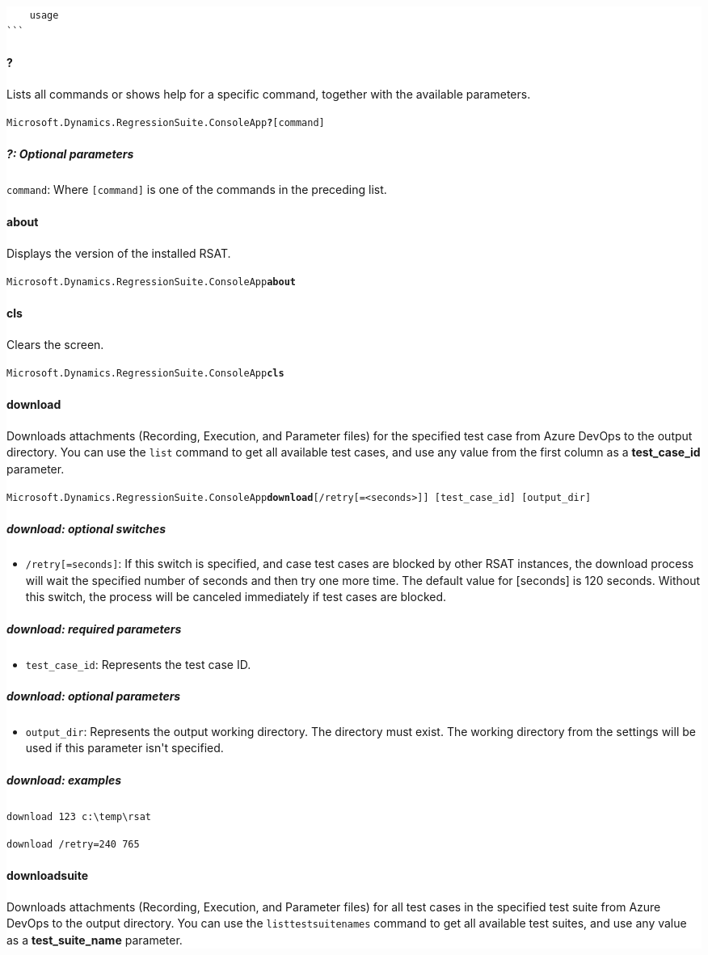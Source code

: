         usage
    ```

#### ?

Lists all commands or shows help for a specific command, together with the available parameters.

``Microsoft.Dynamics.RegressionSuite.ConsoleApp``**``?``**``[command]``

##### ?: Optional parameters

`command`: Where ``[command]`` is one of the commands in the preceding list.

#### about

Displays the version of the installed RSAT.

``Microsoft.Dynamics.RegressionSuite.ConsoleApp``**``about``**

#### cls

Clears the screen.

``Microsoft.Dynamics.RegressionSuite.ConsoleApp``**``cls``**

#### download

Downloads attachments (Recording, Execution, and Parameter files) for the specified test case from Azure DevOps to the output directory. You can use the ``list`` command to get all available test cases, and use any value from the first column as a **test_case_id** parameter.

``Microsoft.Dynamics.RegressionSuite.ConsoleApp``**``download``**``[/retry[=<seconds>]] [test_case_id] [output_dir]``

##### download: optional switches

+ `/retry[=seconds]`: If this switch is specified, and case test cases are blocked by other RSAT instances, the download process will wait the specified number of seconds and then try one more time. The default value for \[seconds\] is 120 seconds. Without this switch, the process will be canceled immediately if test cases are blocked.

##### download: required parameters

+ `test_case_id`: Represents the test case ID.

##### download: optional parameters

+ `output_dir`: Represents the output working directory. The directory must exist. The working directory from the settings will be used if this parameter isn't specified.

##### download: examples

`download 123 c:\temp\rsat`

`download /retry=240 765`

#### downloadsuite

Downloads attachments (Recording, Execution, and Parameter files) for all test cases in the specified test suite from Azure DevOps to the output directory. You can use the ``listtestsuitenames`` command to get all available test suites, and use any value as a **test_suite_name** parameter.
